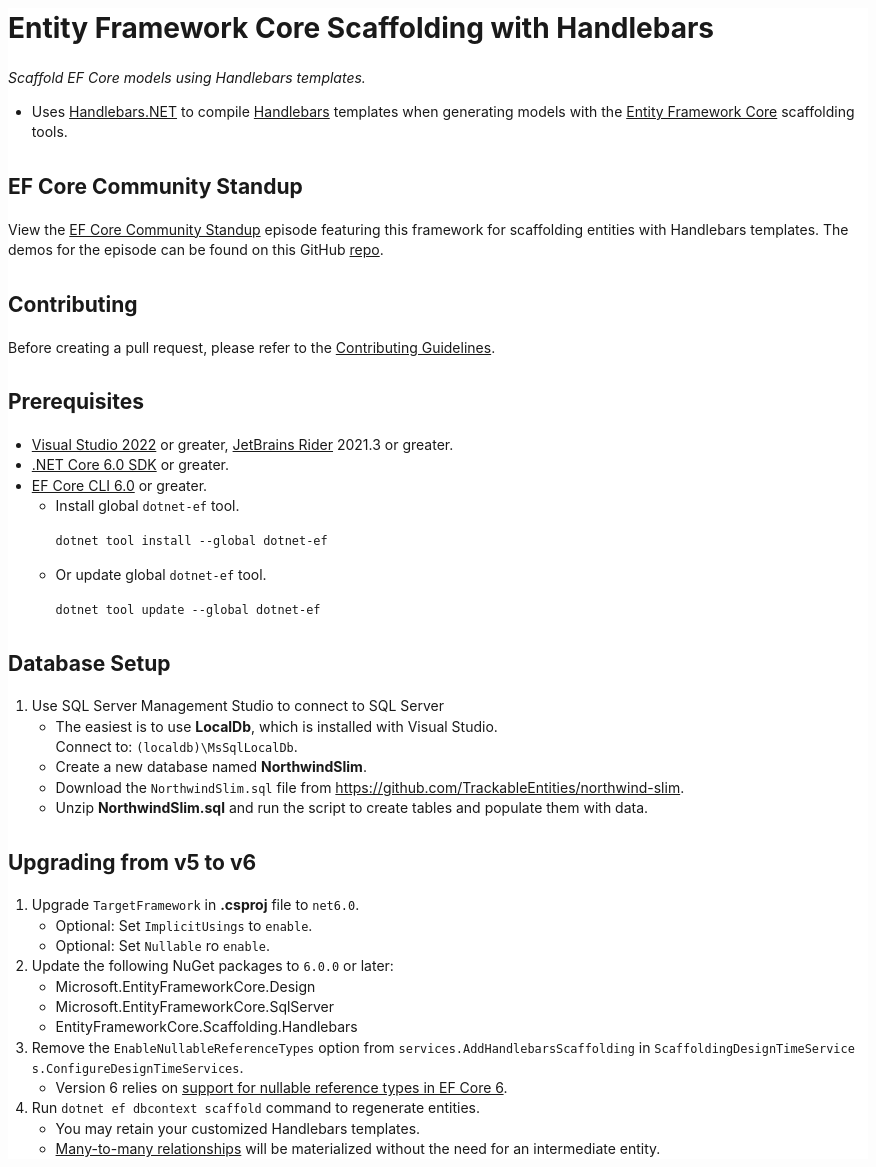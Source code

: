 # Entity Framework Core Scaffolding with Handlebars

_Scaffold EF Core models using Handlebars templates._

- Uses [Handlebars.NET](https://github.com/rexm/Handlebars.Net) to compile [Handlebars](http://handlebarsjs.com) templates when generating models with the [Entity Framework Core](https://github.com/aspnet/EntityFrameworkCore) scaffolding tools.
 
## EF Core Community Standup

View the [EF Core Community Standup](https://youtu.be/6Ux7EpgiWXE) episode featuring this framework for scaffolding entities with Handlebars templates. The demos for the episode can be found on this GitHub [repo](https://github.com/TrackableEntities/ef-core-community-handlebars).

## Contributing

Before creating a pull request, please refer to the [Contributing Guidelines](https://github.com/TrackableEntities/EntityFrameworkCore.Scaffolding.Handlebars/blob/master/.github/CONTRIBUTING.md).

## Prerequisites

- [Visual Studio 2022](https://www.visualstudio.com/downloads/) or greater, [JetBrains Rider](https://www.jetbrains.com/rider) 2021.3 or greater.
- [.NET Core 6.0 SDK](https://dotnet.microsoft.com/download/dotnet/6.0) or greater.
- [EF Core CLI 6.0](https://docs.microsoft.com/en-us/ef/core/cli/dotnet) or greater.
  - Install global `dotnet-ef` tool.
    ```
    dotnet tool install --global dotnet-ef
    ```
  - Or update global `dotnet-ef` tool.
    ```
    dotnet tool update --global dotnet-ef
    ```

## Database Setup

1. Use SQL Server Management Studio to connect to SQL Server
    - The easiest is to use **LocalDb**, which is installed with Visual Studio.  
    Connect to: `(localdb)\MsSqlLocalDb`.
    - Create a new database named **NorthwindSlim**.
    - Download the `NorthwindSlim.sql` file from <https://github.com/TrackableEntities/northwind-slim>.
    - Unzip **NorthwindSlim.sql** and run the script to create tables and populate them with data.

## Upgrading from v5 to v6

1. Upgrade `TargetFramework` in **.csproj** file to `net6.0`.
   - Optional: Set `ImplicitUsings` to `enable`.
   - Optional: Set `Nullable` ro `enable`.
2. Update the following NuGet packages to `6.0.0` or later:
   - Microsoft.EntityFrameworkCore.Design
   - Microsoft.EntityFrameworkCore.SqlServer
   - EntityFrameworkCore.Scaffolding.Handlebars
3. Remove the `EnableNullableReferenceTypes` option from `services.AddHandlebarsScaffolding` in `ScaffoldingDesignTimeServices.ConfigureDesignTimeServices`.
   - Version 6 relies on [support for nullable reference types in EF Core 6](https://docs.microsoft.com/en-us/ef/core/miscellaneous/nullable-reference-types).
4. Run `dotnet ef dbcontext scaffold` command to regenerate entities.
   - You may retain your customized Handlebars templates.
   - [Many-to-many relationships](https://docs.microsoft.com/en-us/ef/core/modeling/relationships?tabs=fluent-api%2Cfluent-api-simple-key%2Csimple-key#many-to-many) will be materialized without the need for an intermediate entity.
